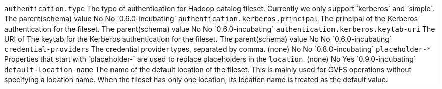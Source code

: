 <tr>
  <td><tt>authentication.type</tt></td>
  <td>
    The type of authentication for Hadoop catalog fileset.
    Currently we only support `kerberos` and `simple`.
  </td>
  <td>The parent(schema) value</td>
  <td>No</td>
  <td>No</td>
  <td>`0.6.0-incubating`</td>
</tr>
<tr>
  <td><tt>authentication.kerberos.principal</tt></td>
  <td>The principal of the Kerberos authentication for the fileset.</td>
  <td>The parent(schema) value</td>
  <td>No</td>
  <td>No</td>
  <td>`0.6.0-incubating`</td>
</tr>
<tr>
  <td><tt>authentication.kerberos.keytab-uri</tt></td>
  <td>The URI of The keytab for the Kerberos authentication for the fileset.</td>
  <td>The parent(schema) value</td>
  <td>No</td>
  <td>No</td>
  <td>`0.6.0-incubating`</td>
</tr>
<tr>
  <td><tt>credential-providers</tt></td>
  <td>The credential provider types, separated by comma.</td>
  <td>(none)</td>
  <td>No</td>
  <td>No</td>
  <td>`0.8.0-incubating`</td>
</tr>
<tr>
  <td><tt>placeholder-&#42;</tt></td>
  <td>
    Properties that start with `placeholder-` are used to replace placeholders
    in the <tt>location</tt>.
  </td>
  <td>(none)</td>
  <td>No</td>
  <td>Yes</td>
  <td>`0.9.0-incubating`</td>
</tr>
<tr>
  <td><tt>default-location-name</tt></td>
  <td>
    The name of the default location of the fileset.
    This is  mainly used for GVFS operations without specifying a location name.
    When the fileset has only one location, its location name is treated as the default value.
